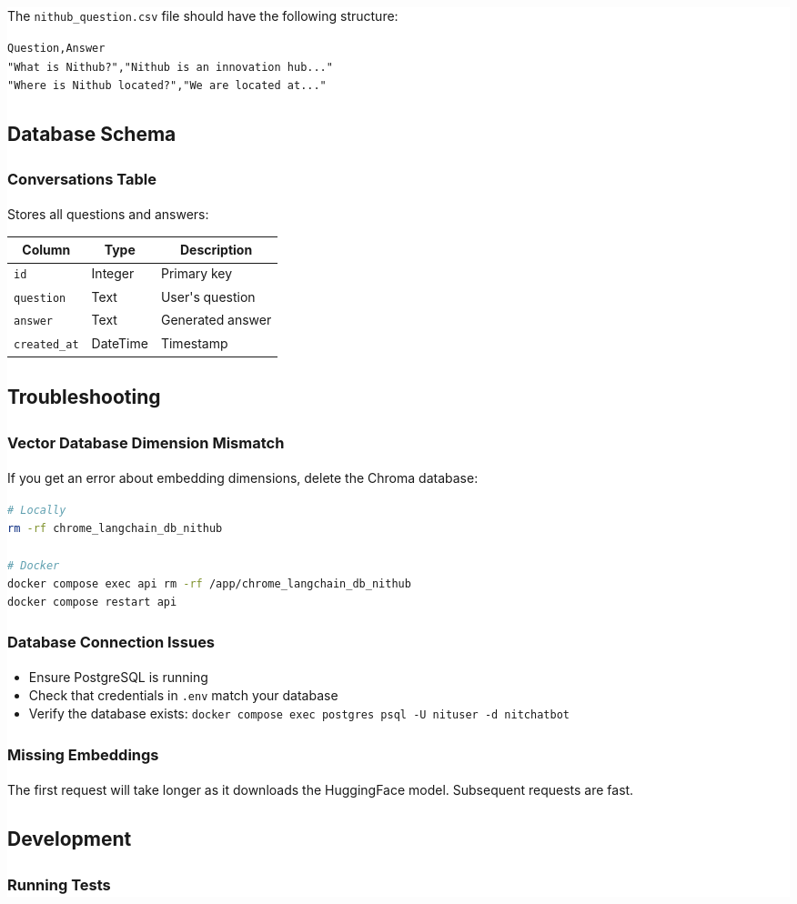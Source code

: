 The `nithub_question.csv` file should have the following structure:

```csv
Question,Answer
"What is Nithub?","Nithub is an innovation hub..."
"Where is Nithub located?","We are located at..."
```

## Database Schema

### Conversations Table

Stores all questions and answers:

| Column       | Type     | Description      |
| ------------ | -------- | ---------------- |
| `id`         | Integer  | Primary key      |
| `question`   | Text     | User's question  |
| `answer`     | Text     | Generated answer |
| `created_at` | DateTime | Timestamp        |

## Troubleshooting

### Vector Database Dimension Mismatch

If you get an error about embedding dimensions, delete the Chroma database:

```bash
# Locally
rm -rf chrome_langchain_db_nithub

# Docker
docker compose exec api rm -rf /app/chrome_langchain_db_nithub
docker compose restart api
```

### Database Connection Issues

- Ensure PostgreSQL is running
- Check that credentials in `.env` match your database
- Verify the database exists: `docker compose exec postgres psql -U nituser -d nitchatbot`

### Missing Embeddings

The first request will take longer as it downloads the HuggingFace model. Subsequent requests are fast.

## Development

### Running Tests
